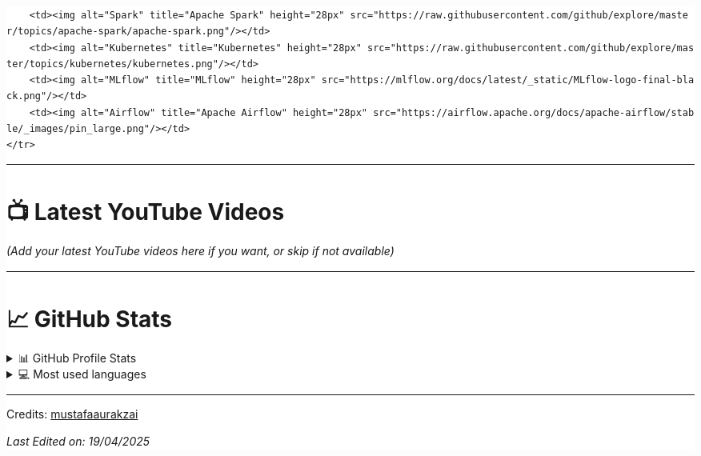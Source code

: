        <td><img alt="Spark" title="Apache Spark" height="28px" src="https://raw.githubusercontent.com/github/explore/master/topics/apache-spark/apache-spark.png"/></td>
        <td><img alt="Kubernetes" title="Kubernetes" height="28px" src="https://raw.githubusercontent.com/github/explore/master/topics/kubernetes/kubernetes.png"/></td>
        <td><img alt="MLflow" title="MLflow" height="28px" src="https://mlflow.org/docs/latest/_static/MLflow-logo-final-black.png"/></td>
        <td><img alt="Airflow" title="Apache Airflow" height="28px" src="https://airflow.apache.org/docs/apache-airflow/stable/_images/pin_large.png"/></td>
    </tr>
</table>

---

# 📺 Latest YouTube Videos

_(Add your latest YouTube videos here if you want, or skip if not available)_

---

# 📈 GitHub Stats

<details><summary>📊 GitHub Profile Stats</summary></details>

<details><summary>💻 Most used languages</summary></details>

---

Credits: [mustafaaurakzai](https://github.com/mustafaaurakzai)

_Last Edited on: 19/04/2025_
